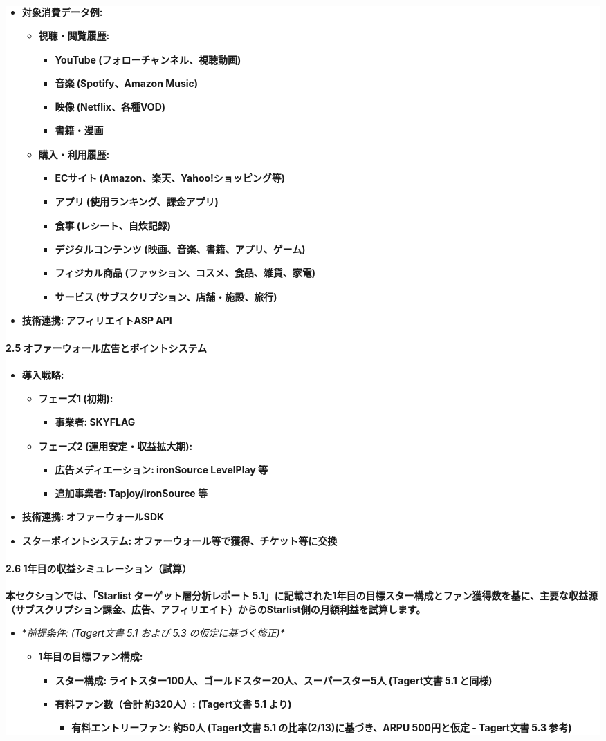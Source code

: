 - **対象消費データ例:**

  - **視聴・閲覧履歴:**

    - **YouTube (フォローチャンネル、視聴動画)**

    - **音楽 (Spotify、Amazon Music)**

    - **映像 (Netflix、各種VOD)**

    - **書籍・漫画**

  - **購入・利用履歴:**

    - **ECサイト (Amazon、楽天、Yahoo!ショッピング等)**

    - **アプリ (使用ランキング、課金アプリ)**

    - **食事 (レシート、自炊記録)**

    - **デジタルコンテンツ (映画、音楽、書籍、アプリ、ゲーム)**

    - **フィジカル商品 (ファッション、コスメ、食品、雑貨、家電)**

    - **サービス (サブスクリプション、店舗・施設、旅行)**

- **技術連携: アフィリエイトASP API**

#### **2.5 オファーウォール広告とポイントシステム**

- **導入戦略:**

  - **フェーズ1 (初期):**

    - **事業者: SKYFLAG**

  - **フェーズ2 (運用安定・収益拡大期):**

    - **広告メディエーション: ironSource LevelPlay 等**

    - **追加事業者: Tapjoy/ironSource 等**

- **技術連携: オファーウォールSDK**

- **スターポイントシステム: オファーウォール等で獲得、チケット等に交換**

#### **2.6 1年目の収益シミュレーション（試算）**

**本セクションでは、「Starlist ターゲット層分析レポート
5.1」に記載された1年目の目標スター構成とファン獲得数を基に、主要な収益源（サブスクリプション課金、広告、アフィリエイト）からのStarlist側の月額利益を試算します。**

- **前提条件: (Tagert文書 5.1 および 5.3 の仮定に基づく修正)\**

  - **1年目の目標ファン構成:**

    - **スター構成:
      ライトスター100人、ゴールドスター20人、スーパースター5人
      (Tagert文書 5.1 と同様)**

    - **有料ファン数（合計 約320人）: (Tagert文書 5.1 より)**

      - **有料エントリーファン: 約50人 (Tagert文書 5.1
        の比率(2/13)に基づき、ARPU 500円と仮定 - Tagert文書 5.3 参考)**
